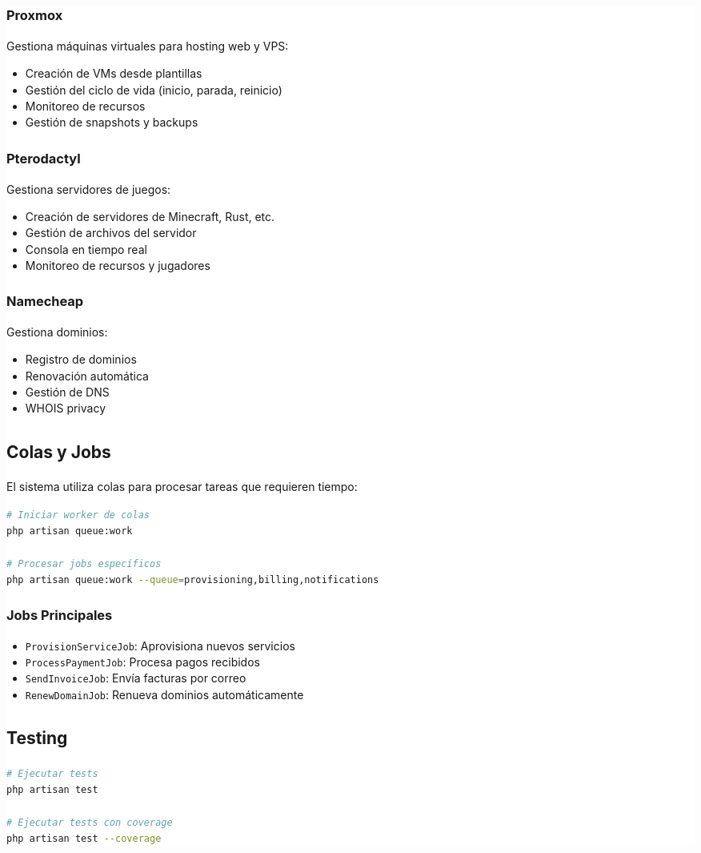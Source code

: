 ### Proxmox

Gestiona máquinas virtuales para hosting web y VPS:

- Creación de VMs desde plantillas
- Gestión del ciclo de vida (inicio, parada, reinicio)
- Monitoreo de recursos
- Gestión de snapshots y backups

### Pterodactyl

Gestiona servidores de juegos:

- Creación de servidores de Minecraft, Rust, etc.
- Gestión de archivos del servidor
- Consola en tiempo real
- Monitoreo de recursos y jugadores

### Namecheap

Gestiona dominios:

- Registro de dominios
- Renovación automática
- Gestión de DNS
- WHOIS privacy

## Colas y Jobs

El sistema utiliza colas para procesar tareas que requieren tiempo:

```bash
# Iniciar worker de colas
php artisan queue:work

# Procesar jobs específicos
php artisan queue:work --queue=provisioning,billing,notifications
```

### Jobs Principales

- `ProvisionServiceJob`: Aprovisiona nuevos servicios
- `ProcessPaymentJob`: Procesa pagos recibidos
- `SendInvoiceJob`: Envía facturas por correo
- `RenewDomainJob`: Renueva dominios automáticamente

## Testing

```bash
# Ejecutar tests
php artisan test

# Ejecutar tests con coverage
php artisan test --coverage
```
